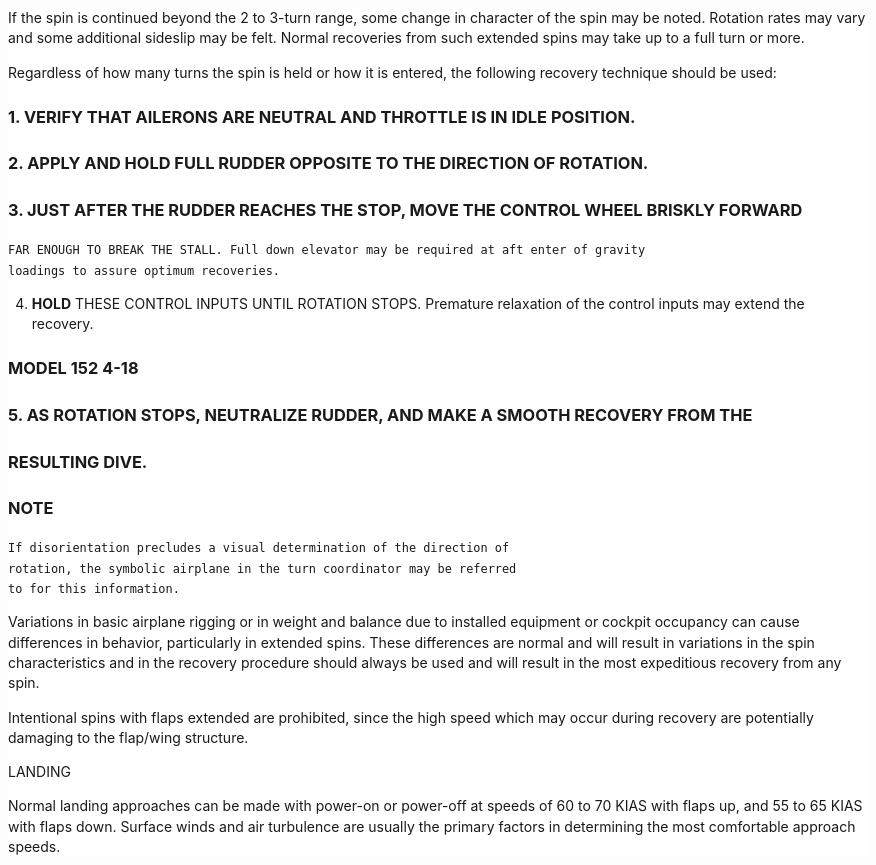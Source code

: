 If the spin is continued beyond the 2 to 3-turn range, some change in character of the spin may be
noted. Rotation rates may vary and some additional sideslip may be felt. Normal recoveries from such
extended spins may take up to a full turn or more.

Regardless of how many turns the spin is held or how it is entered, the following recovery technique
should be used:

### 1. VERIFY THAT AILERONS ARE NEUTRAL AND THROTTLE IS IN IDLE POSITION.

### 2. APPLY AND HOLD FULL RUDDER OPPOSITE TO THE DIRECTION OF ROTATION.

### 3. JUST AFTER THE RUDDER REACHES THE STOP, MOVE THE CONTROL WHEEL BRISKLY FORWARD

```
FAR ENOUGH TO BREAK THE STALL. Full down elevator may be required at aft enter of gravity
loadings to assure optimum recoveries.
```
4. **HOLD** THESE CONTROL INPUTS UNTIL ROTATION STOPS. Premature relaxation of the control
    inputs may extend the recovery.


### MODEL 152 4-18

### 5. AS ROTATION STOPS, NEUTRALIZE RUDDER, AND MAKE A SMOOTH RECOVERY FROM THE

### RESULTING DIVE.

### NOTE

```
If disorientation precludes a visual determination of the direction of
rotation, the symbolic airplane in the turn coordinator may be referred
to for this information.
```
Variations in basic airplane rigging or in weight and balance due to installed equipment or cockpit
occupancy can cause differences in behavior, particularly in extended spins. These differences are
normal and will result in variations in the spin characteristics and in the recovery procedure should
always be used and will result in the most expeditious recovery from any spin.

Intentional spins with flaps extended are prohibited, since the high speed which may occur during
recovery are potentially damaging to the flap/wing structure.

LANDING

Normal landing approaches can be made with power-on or power-off at speeds of 60 to 70 KIAS with
flaps up, and 55 to 65 KIAS with flaps down. Surface winds and air turbulence are usually the primary
factors in determining the most comfortable approach speeds.
